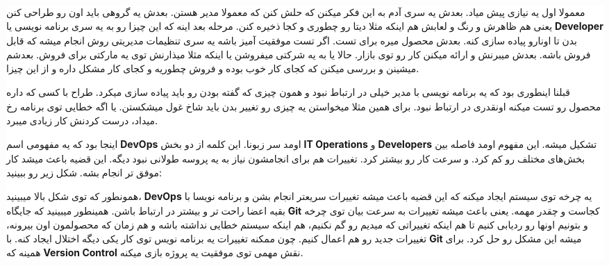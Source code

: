 

معمولا اول یه نیازی پیش میاد. بعدش یه سری آدم به این فکر میکنن که حلش کنن که معمولا مدیر هستن. بعدش یه گروهی باید اون رو طراحی کنن یعنی هم ظاهرش و رنگ و لعابش هم اینکه مثلا دیتا رو چطوری و کجا ذخیره کنن. مرحله بعد اینه که این چیزا رو به یه سری برنامه نویسی یا **Developer** بدن تا اونارو پیاده سازی کنه. بعدش محصول میره برای تست. اگر تست موفقیت آمیز باشه یه سری تنظیمات مدیریتی روش انجام میشه که قابل فروش باشه. بعدش میبرنش و ارائه میکنن کار رو توی بازار. حالا یا به یه شرکتی میفروشن یا اینکه مثلا میذارنش توی یه مارکتی برای فروش. بعدشم میشینن و بررسی میکنن که کجای کار خوب بوده و فروش چطوریه و کجای کار مشکل داره و از این چیزا.

قبلنا اینطوری بود که یه برنامه نویسی با مدیر خیلی در ارتباط نبود و همون چیزی که گفته بودن رو باید پیاده سازی میکرد. طراح با کسی که داره محصول رو تست میکنه اونقدری در ارتباط نبود. برای همین مثلا میخواستن یه چیزی رو تغییر بدن باید شاخ غول میشکستن. یا اگه خطایی توی برنامه رخ میداد، درست کردنش کار زیادی میبرد.

اینجا بود که یه مفهومی اسم **DevOps** اومد سر زبونا. این کلمه از دو بخش **IT Operations** و **Developers** تشکیل میشه. این مفهوم اومد فاصله بین بخش‌های مختلف رو کم کرد. و سرعت کار رو بیشتر کرد. تغییرات هم برای انجامشون نیاز به یه پروسه طولانی نبود دیگه. این قضیه باعث میشد کار موفق تر انجام بشه. شکل زیر رو ببینید:



همونطور که توی شکل بالا میبینید، **DevOps** یه چرخه توی سیستم ایجاد میکنه که این قضیه باعث میشه تغییرات سریعتر انجام بشن و برنامه نویسا با بقیه اعضا راحت تر و بیشتر در ارتباط باشن. همینطور میبینید که جایگاه **Git** کجاست و چقدر مهمه. یعنی باعث میشه تغییرات به سرعت بیان توی چرخه و بتونیم اونها رو ردیابی کنیم تا هم اینکه تغییراتی که میدیم رو گم نکنیم، هم اینکه سیستم خطایی نداشته باشه و هم زمان که محصولمون اون بیرونه، تغییرات جدید رو هم اعمال کنیم. چون ممکنه تغییرات یه برنامه نویس توی کار یکی دیگه اختلال ایجاد کنه. با **Git** میشه این مشکل رو حل کرد. برای همینه که **Version Control** نقش مهمی توی موفقیت یه پروژه بازی میکنه.
